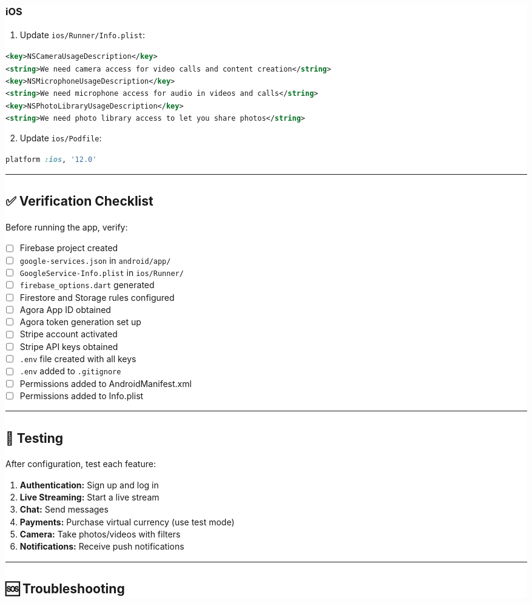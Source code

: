 ### iOS

1. Update `ios/Runner/Info.plist`:
```xml
<key>NSCameraUsageDescription</key>
<string>We need camera access for video calls and content creation</string>
<key>NSMicrophoneUsageDescription</key>
<string>We need microphone access for audio in videos and calls</string>
<key>NSPhotoLibraryUsageDescription</key>
<string>We need photo library access to let you share photos</string>
```

2. Update `ios/Podfile`:
```ruby
platform :ios, '12.0'
```

---

## ✅ Verification Checklist

Before running the app, verify:

- [ ] Firebase project created
- [ ] `google-services.json` in `android/app/`
- [ ] `GoogleService-Info.plist` in `ios/Runner/`
- [ ] `firebase_options.dart` generated
- [ ] Firestore and Storage rules configured
- [ ] Agora App ID obtained
- [ ] Agora token generation set up
- [ ] Stripe account activated
- [ ] Stripe API keys obtained
- [ ] `.env` file created with all keys
- [ ] `.env` added to `.gitignore`
- [ ] Permissions added to AndroidManifest.xml
- [ ] Permissions added to Info.plist

---

## 🚀 Testing

After configuration, test each feature:

1. **Authentication:** Sign up and log in
2. **Live Streaming:** Start a live stream
3. **Chat:** Send messages
4. **Payments:** Purchase virtual currency (use test mode)
5. **Camera:** Take photos/videos with filters
6. **Notifications:** Receive push notifications

---

## 🆘 Troubleshooting
